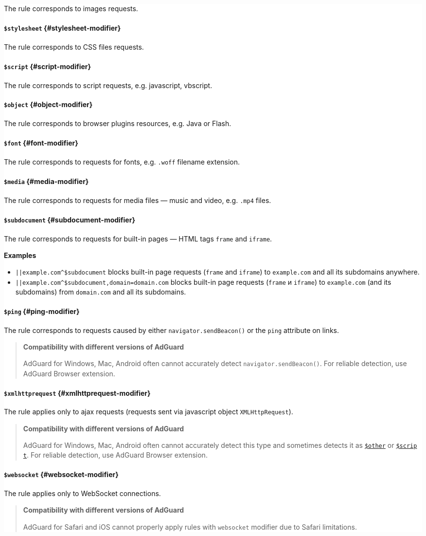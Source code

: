 The rule corresponds to images requests.

#### **`$stylesheet`** {#stylesheet-modifier}

The rule corresponds to CSS files requests.

#### **`$script`** {#script-modifier}

The rule corresponds to script requests, e.g. javascript, vbscript.

#### **`$object`** {#object-modifier}

The rule corresponds to browser plugins resources, e.g. Java or Flash.

#### **`$font`** {#font-modifier}

The rule corresponds to requests for fonts, e.g. `.woff` filename extension.

#### **`$media`** {#media-modifier}

The rule corresponds to requests for media files — music and video, e.g. `.mp4` files.

#### **`$subdocument`** {#subdocument-modifier}

The rule corresponds to requests for built-in pages — HTML tags `frame` and `iframe`.

**Examples**

* `||example.com^$subdocument` blocks built-in page requests (`frame` and `iframe`) to `example.com` and all its subdomains anywhere.
* `||example.com^$subdocument,domain=domain.com` blocks built-in page requests (`frame` и `iframe`) to `example.com` (and its subdomains) from `domain.com` and all its subdomains.

#### **`$ping`** {#ping-modifier}

The rule corresponds to requests caused by either `navigator.sendBeacon()` or the `ping` attribute on links.

> **Compatibility with different versions of AdGuard**
>
> AdGuard for Windows, Mac, Android often cannot accurately detect `navigator.sendBeacon()`. For reliable detection, use AdGuard Browser extension.

#### **`$xmlhttprequest`** {#xmlhttprequest-modifier}

The rule applies only to ajax requests (requests sent via javascript object `XMLHttpRequest`).

> **Compatibility with different versions of AdGuard**
>
> AdGuard for Windows, Mac, Android often cannot accurately detect this type and sometimes detects it as [`$other`](#other-modifier) or [`$script`](#script-modifier). For reliable detection, use AdGuard Browser extension.

#### **`$websocket`** {#websocket-modifier}

The rule applies only to WebSocket connections.

> **Compatibility with different versions of AdGuard**
>
> AdGuard for Safari and iOS cannot properly apply rules with `websocket` modifier due to Safari limitations.
